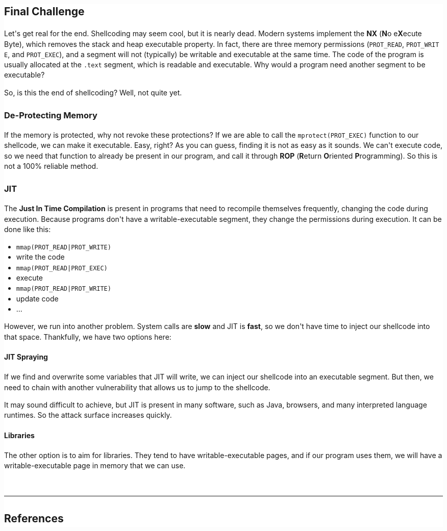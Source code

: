 
## Final Challenge

Let's get real for the end. Shellcoding may seem cool, but it is nearly dead. Modern systems implement the **NX** (**N**o e**X**ecute Byte), which removes the stack and heap executable property. In fact, there are three memory permissions (`PROT_READ`, `PROT_WRITE`, and `PROT_EXEC`), and a segment will not (typically) be writable and executable at the same time. The code of the program is usually allocated at the `.text` segment, which is readable and executable. Why would a program need another segment to be executable?

So, is this the end of shellcoding? Well, not quite yet.

### De-Protecting Memory

If the memory is protected, why not revoke these protections? If we are able to call the `mprotect(PROT_EXEC)` function to our shellcode, we can make it executable. Easy, right?
As you can guess, finding it is not as easy as it sounds. We can't execute code, so we need that function to already be present in our program, and call it through **ROP** (**R**eturn **O**riented **P**rogramming). So this is not a 100% reliable method.

### JIT

The **Just In Time Compilation** is present in programs that need to recompile themselves frequently, changing the code during execution. Because programs don't have a writable-executable segment, they change the permissions during execution. It can be done like this:
- `mmap(PROT_READ|PROT_WRITE)`
- write the code
- `mmap(PROT_READ|PROT_EXEC)`
- execute
- `mmap(PROT_READ|PROT_WRITE)`
- update code
- ...

However, we run into another problem. System calls are **slow** and JIT is **fast**, so we don't have time to inject our shellcode into that space. Thankfully, we have two options here:

#### JIT Spraying

If we find and overwrite some variables that JIT will write, we can inject our shellcode into an executable segment. But then, we need to chain with another vulnerability that allows us to jump to the shellcode.

It may sound difficult to achieve, but JIT is present in many software, such as Java, browsers, and many interpreted language runtimes. So the attack surface increases quickly.

#### Libraries

The other option is to aim for libraries. They tend to have writable-executable pages, and if our program uses them, we will have a writable-executable page in memory that we can use.

<br>

---

## References
